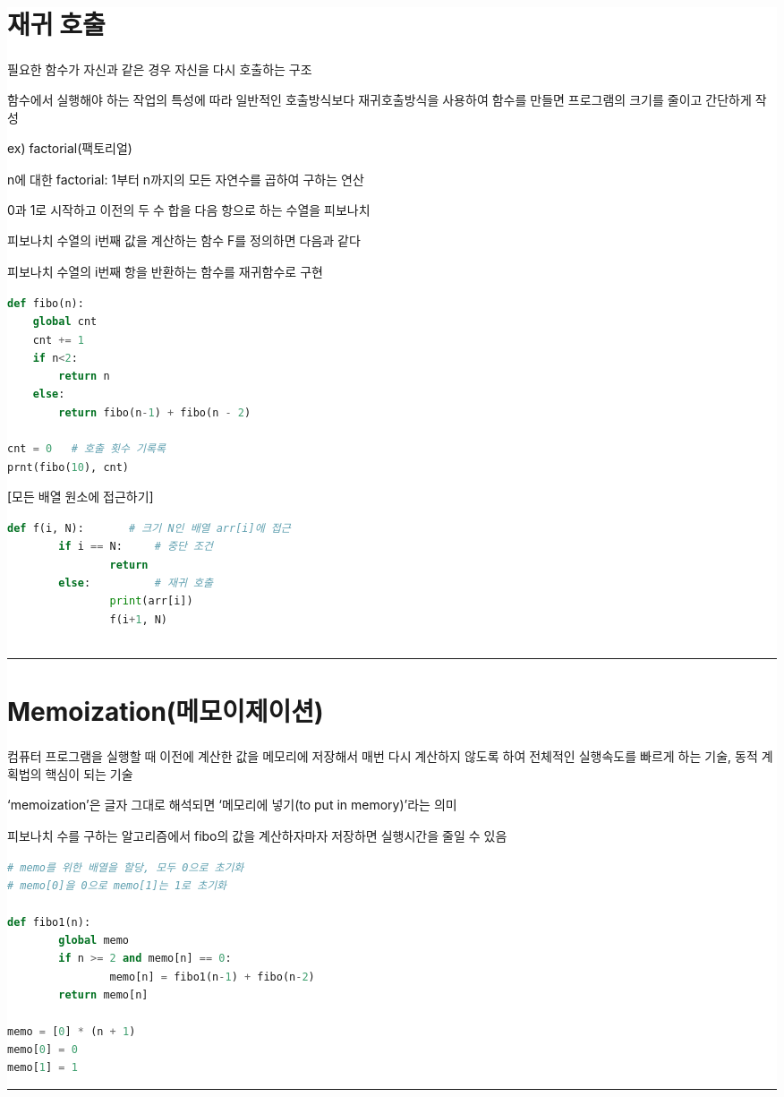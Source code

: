 
# 재귀 호출

필요한 함수가 자신과 같은 경우 자신을 다시 호출하는 구조

함수에서 실행해야 하는 작업의 특성에 따라 일반적인 호출방식보다 재귀호출방식을 사용하여 함수를 만들면 프로그램의 크기를 줄이고 간단하게 작성   

ex) factorial(팩토리얼)

n에 대한 factorial: 1부터 n까지의 모든 자연수를 곱하여 구하는 연산

0과 1로 시작하고 이전의 두 수 합을 다음 항으로 하는 수열을 피보나치

피보나치 수열의 i번째  값을 계산하는 함수 F를 정의하면 다음과 같다



피보나치 수열의 i번째 항을 반환하는 함수를 재귀함수로 구현

```python
def fibo(n):
    global cnt
    cnt += 1
    if n<2:
        return n
    else:
        return fibo(n-1) + fibo(n - 2)

cnt = 0   # 호출 횟수 기록록
prnt(fibo(10), cnt)
```

[모든 배열 원소에 접근하기]

```python
def f(i, N):       # 크기 N인 배열 arr[i]에 접근
		if i == N:     # 중단 조건
				return
		else:          # 재귀 호출
				print(arr[i])
				f(i+1, N)
				
```

---

# Memoization(메모이제이션)

컴퓨터 프로그램을 실행할 때 이전에 계산한 값을 메모리에 저장해서 매번 다시 계산하지 않도록 하여 전체적인 실행속도를 빠르게 하는 기술, 동적 계획법의 핵심이 되는 기술

‘memoization’은 글자 그대로 해석되면 ‘메모리에 넣기(to put in memory)’라는 의미

피보나치 수를 구하는 알고리즘에서 fibo의 값을 계산하자마자 저장하면 실행시간을 줄일 수 있음

```python
# memo를 위한 배열을 할당, 모두 0으로 초기화
# memo[0]을 0으로 memo[1]는 1로 초기화

def fibo1(n):
		global memo
		if n >= 2 and memo[n] == 0:
				memo[n] = fibo1(n-1) + fibo(n-2)
		return memo[n]
		
memo = [0] * (n + 1)
memo[0] = 0
memo[1] = 1 
```

---